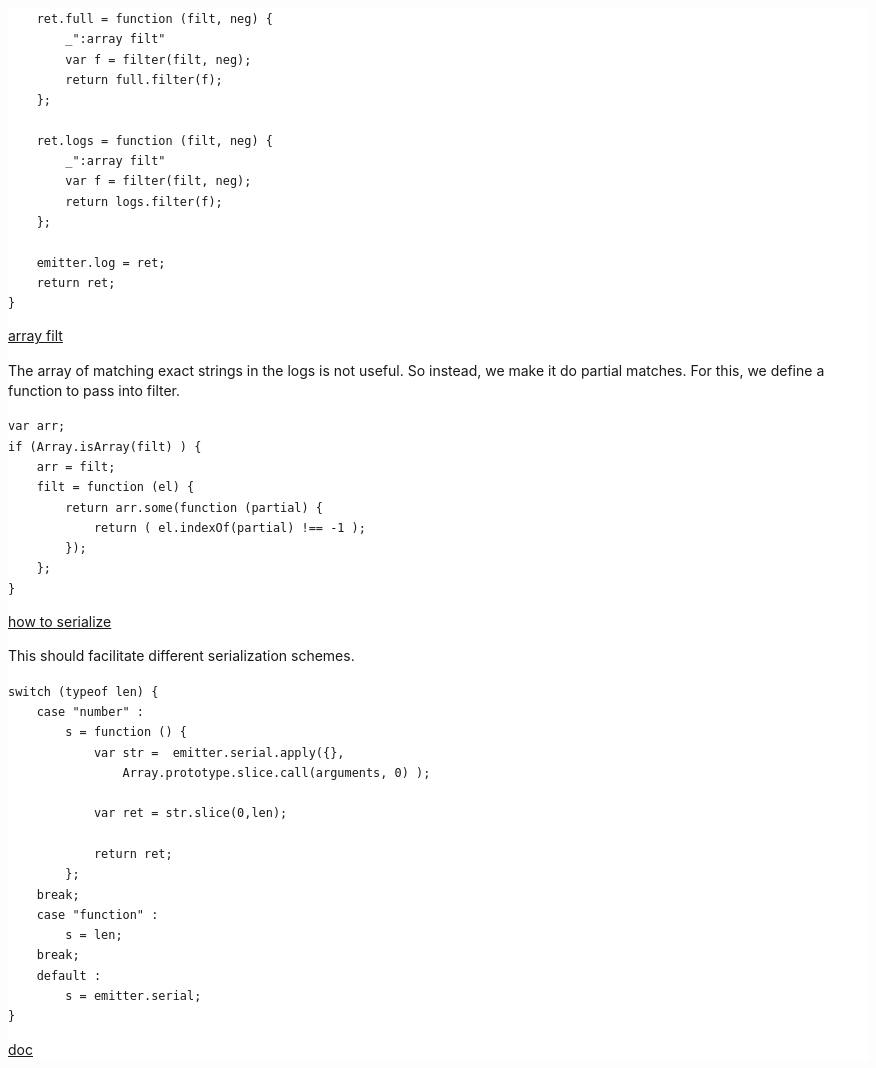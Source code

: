         ret.full = function (filt, neg) {
            _":array filt"
            var f = filter(filt, neg);
            return full.filter(f); 
        };

        ret.logs = function (filt, neg) {
            _":array filt"
            var f = filter(filt, neg);
            return logs.filter(f); 
        };

        emitter.log = ret; 
        return ret;
    }

[array filt]()

The array of matching exact strings in the logs is not useful. So instead, we
make it do partial matches. For this, we define a function to pass into
filter. 

    var arr;
    if (Array.isArray(filt) ) {
        arr = filt;
        filt = function (el) {
            return arr.some(function (partial) {
                return ( el.indexOf(partial) !== -1 );     
            });
        };
    } 
   
[how to serialize]() 

This should facilitate different serialization schemes. 

    switch (typeof len) {
        case "number" : 
            s = function () {
                var str =  emitter.serial.apply({}, 
                    Array.prototype.slice.call(arguments, 0) );

                var ret = str.slice(0,len);

                return ret;
            };
        break;
        case "function" : 
            s = len;
        break;
        default :
            s = emitter.serial;
    }


[doc]()
